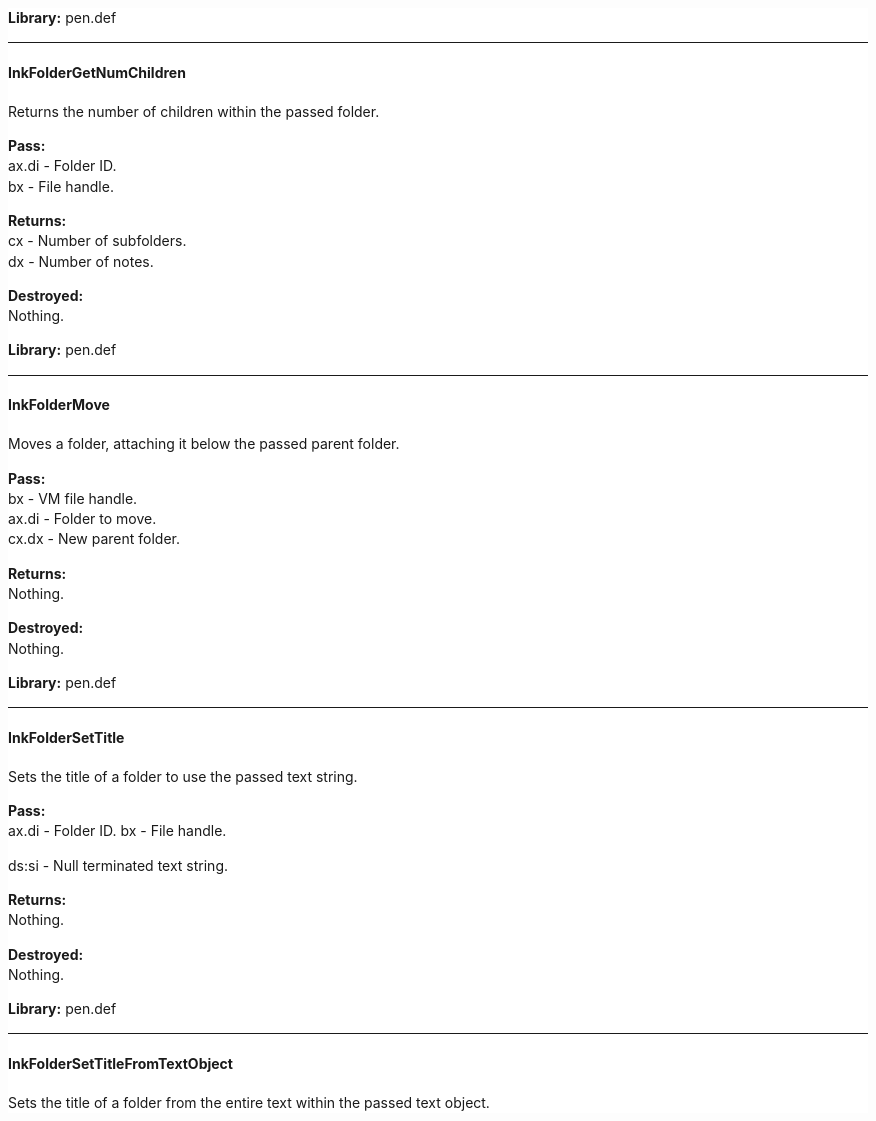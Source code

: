 **Library:** pen.def

----------
#### InkFolderGetNumChildren
Returns the number of children within the passed folder.

**Pass:**  
ax.di - Folder ID.  
bx - File handle.

**Returns:**  
cx - Number of subfolders.  
dx - Number of notes.

**Destroyed:**  
Nothing.

**Library:** pen.def

----------
#### InkFolderMove
Moves a folder, attaching it below the passed parent folder.

**Pass:**  
bx - VM file handle.  
ax.di - Folder to move.  
cx.dx - New parent folder.

**Returns:**  
Nothing.

**Destroyed:**  
Nothing.

**Library:** pen.def

----------
#### InkFolderSetTitle
Sets the title of a folder to use the passed text string.

**Pass:**  
ax.di - Folder ID.  bx - File handle.  

ds:si - Null terminated text string.

**Returns:**  
Nothing.

**Destroyed:**  
Nothing.

**Library:** pen.def

----------
#### InkFolderSetTitleFromTextObject
Sets the title of a folder from the entire text within the passed text object.
